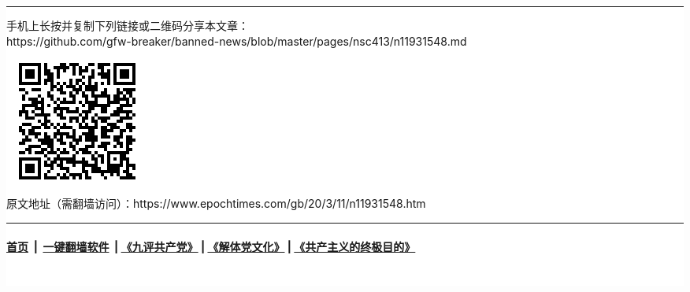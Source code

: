 </div>
<hr/>
手机上长按并复制下列链接或二维码分享本文章：<br/>
https://github.com/gfw-breaker/banned-news/blob/master/pages/nsc413/n11931548.md <br/>
<a href='https://github.com/gfw-breaker/banned-news/blob/master/pages/nsc413/n11931548.md'><img src='https://github.com/gfw-breaker/banned-news/blob/master/pages/nsc413/n11931548.md.png'/></a> <br/>
原文地址（需翻墙访问）：https://www.epochtimes.com/gb/20/3/11/n11931548.htm


------------------------
#### [首页](https://github.com/gfw-breaker/banned-news/blob/master/README.md) &nbsp;|&nbsp; [一键翻墙软件](https://github.com/gfw-breaker/nogfw/blob/master/README.md) &nbsp;| [《九评共产党》](https://github.com/gfw-breaker/9ping.md/blob/master/README.md#九评之一评共产党是什么) | [《解体党文化》](https://github.com/gfw-breaker/jtdwh.md/blob/master/README.md) | [《共产主义的终极目的》](https://github.com/gfw-breaker/gczydzjmd.md/blob/master/README.md)


<img src='http://gfw-breaker.win/banned-news/pages/nsc413/n11931548.md' width='0px' height='0px'/>
